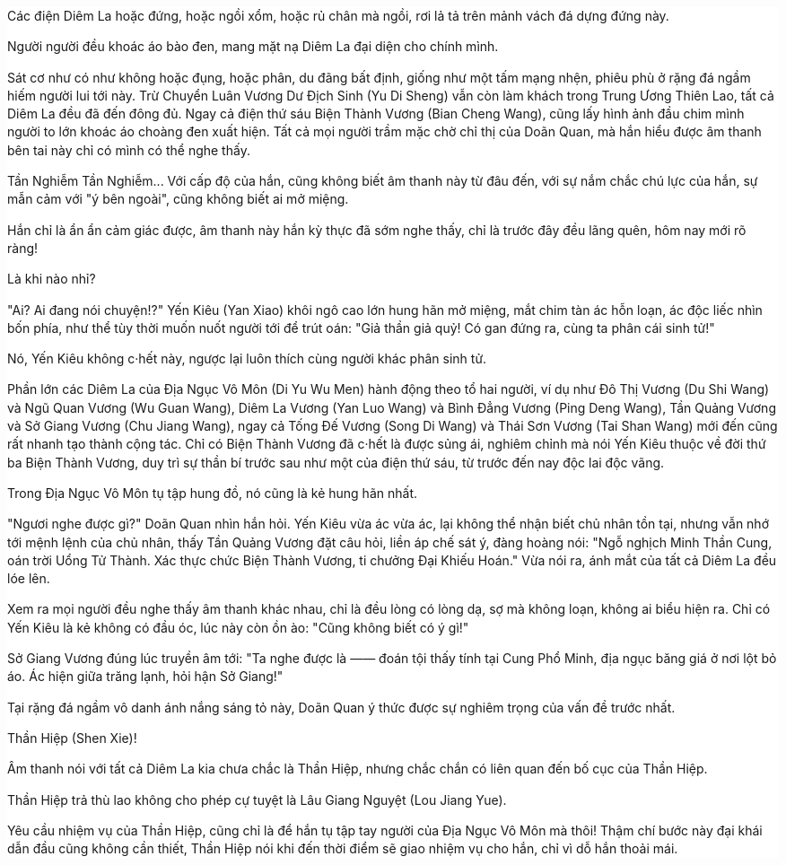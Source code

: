 Các điện Diêm La hoặc đứng, hoặc ngồi xổm, hoặc rủ chân mà ngồi, rơi lả tả trên mảnh vách đá dựng đứng này.

Người người đều khoác áo bào đen, mang mặt nạ Diêm La đại diện cho chính mình.

Sát cơ như có như không hoặc đụng, hoặc phân, du đãng bất định, giống như một tấm mạng nhện, phiêu phù ở rặng đá ngầm hiếm người lui tới này. Trừ Chuyển Luân Vương Dư Địch Sinh (Yu Di Sheng) vẫn còn làm khách trong Trung Ương Thiên Lao, tất cả Diêm La đều đã đến đông đủ. Ngay cả điện thứ sáu Biện Thành Vương (Bian Cheng Wang), cũng lấy hình ảnh đầu chim mình người to lớn khoác áo choàng đen xuất hiện. Tất cả mọi người trầm mặc chờ chỉ thị của Doãn Quan, mà hắn hiểu được âm thanh bên tai này chỉ có mình có thể nghe thấy.

Tần Nghiễm Tần Nghiễm... Với cấp độ của hắn, cũng không biết âm thanh này từ đâu đến, với sự nắm chắc chú lực của hắn, sự mẫn cảm với "ý bên ngoài", cũng không biết ai mở miệng.

Hắn chỉ là ẩn ẩn cảm giác được, âm thanh này hắn kỳ thực đã sớm nghe thấy, chỉ là trước đây đều lãng quên, hôm nay mới rõ ràng!

Là khi nào nhỉ?

"Ai? Ai đang nói chuyện!?" Yến Kiêu (Yan Xiao) khôi ngô cao lớn hung hãn mở miệng, mắt chim tàn ác hỗn loạn, ác độc liếc nhìn bốn phía, như thể tùy thời muốn nuốt người tới để trút oán: "Giả thần giả quỷ! Có gan đứng ra, cùng ta phân cái sinh tử!"

Nó, Yến Kiêu không c·hết này, ngược lại luôn thích cùng người khác phân sinh tử.

Phần lớn các Diêm La của Địa Ngục Vô Môn (Di Yu Wu Men) hành động theo tổ hai người, ví dụ như Đô Thị Vương (Du Shi Wang) và Ngũ Quan Vương (Wu Guan Wang), Diêm La Vương (Yan Luo Wang) và Bình Đẳng Vương (Ping Deng Wang), Tần Quảng Vương và Sở Giang Vương (Chu Jiang Wang), ngay cả Tống Đế Vương (Song Di Wang) và Thái Sơn Vương (Tai Shan Wang) mới đến cũng rất nhanh tạo thành cộng tác. Chỉ có Biện Thành Vương đã c·hết là được sủng ái, nghiêm chỉnh mà nói Yến Kiêu thuộc về đời thứ ba Biện Thành Vương, duy trì sự thần bí trước sau như một của điện thứ sáu, từ trước đến nay độc lai độc vãng.

Trong Địa Ngục Vô Môn tụ tập hung đồ, nó cũng là kẻ hung hãn nhất.

"Ngươi nghe được gì?" Doãn Quan nhìn hắn hỏi. Yến Kiêu vừa ác vừa ác, lại không thể nhận biết chủ nhân tồn tại, nhưng vẫn nhớ tới mệnh lệnh của chủ nhân, thấy Tần Quảng Vương đặt câu hỏi, liền áp chế sát ý, đàng hoàng nói: "Ngỗ nghịch Minh Thần Cung, oán trời Uổng Tử Thành. Xác thực chức Biện Thành Vương, ti chưởng Đại Khiếu Hoán." Vừa nói ra, ánh mắt của tất cả Diêm La đều lóe lên.

Xem ra mọi người đều nghe thấy âm thanh khác nhau, chỉ là đều lòng có lòng dạ, sợ mà không loạn, không ai biểu hiện ra. Chỉ có Yến Kiêu là kẻ không có đầu óc, lúc này còn ồn ào: "Cũng không biết có ý gì!"

Sở Giang Vương đúng lúc truyền âm tới: "Ta nghe được là —— đoán tội thấy tính tại Cung Phổ Minh, địa ngục băng giá ở nơi lột bỏ áo. Ác hiện giữa trăng lạnh, hỏi hận Sở Giang!"

Tại rặng đá ngầm vô danh ánh nắng sáng tỏ này, Doãn Quan ý thức được sự nghiêm trọng của vấn đề trước nhất.

Thần Hiệp (Shen Xie)!

Âm thanh nói với tất cả Diêm La kia chưa chắc là Thần Hiệp, nhưng chắc chắn có liên quan đến bố cục của Thần Hiệp.

Thần Hiệp trả thù lao không cho phép cự tuyệt là Lâu Giang Nguyệt (Lou Jiang Yue).

Yêu cầu nhiệm vụ của Thần Hiệp, cũng chỉ là để hắn tụ tập tay người của Địa Ngục Vô Môn mà thôi! Thậm chí bước này đại khái dẫn đầu cũng không cần thiết, Thần Hiệp nói khi đến thời điểm sẽ giao nhiệm vụ cho hắn, chỉ vì dỗ hắn thoải mái.
